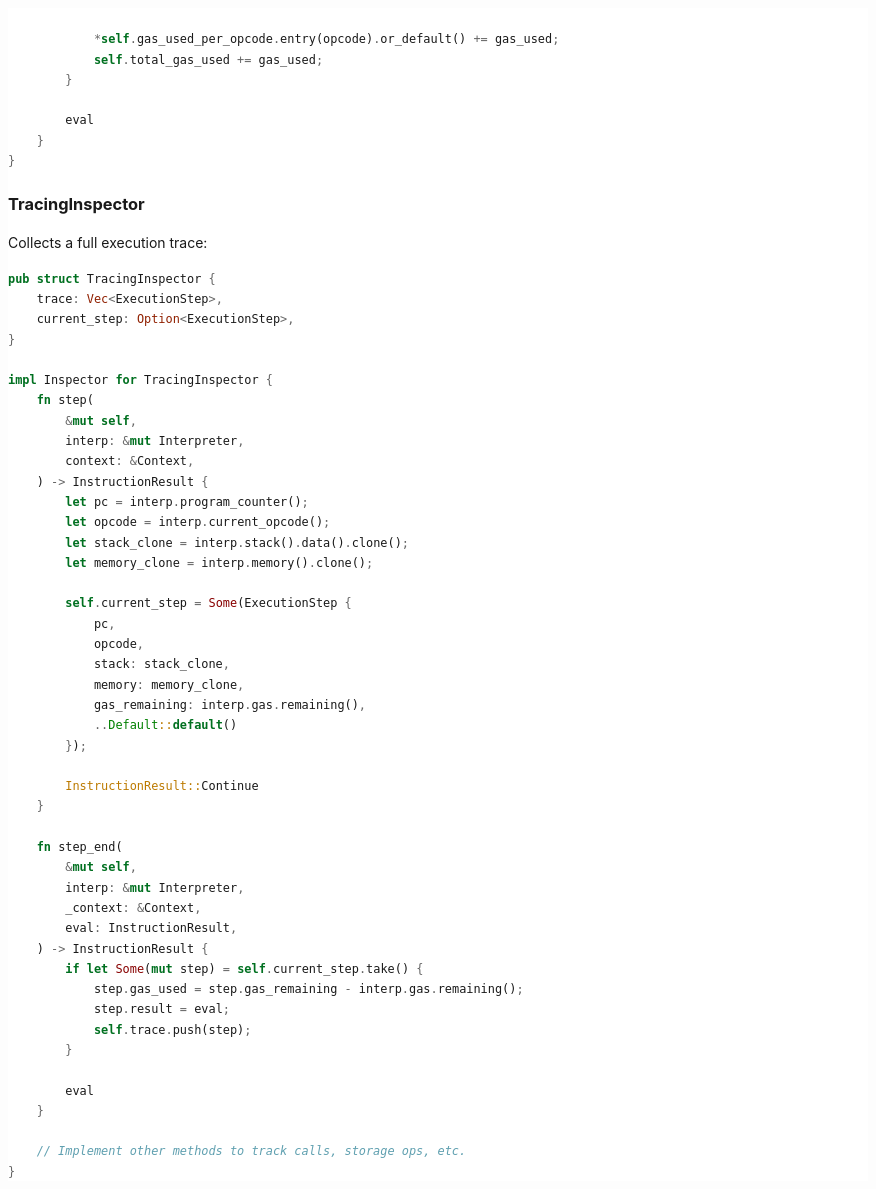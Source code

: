 ```rust
            
            *self.gas_used_per_opcode.entry(opcode).or_default() += gas_used;
            self.total_gas_used += gas_used;
        }
        
        eval
    }
}
```

### TracingInspector

Collects a full execution trace:

```rust
pub struct TracingInspector {
    trace: Vec<ExecutionStep>,
    current_step: Option<ExecutionStep>,
}

impl Inspector for TracingInspector {
    fn step(
        &mut self,
        interp: &mut Interpreter,
        context: &Context,
    ) -> InstructionResult {
        let pc = interp.program_counter();
        let opcode = interp.current_opcode();
        let stack_clone = interp.stack().data().clone();
        let memory_clone = interp.memory().clone();
        
        self.current_step = Some(ExecutionStep {
            pc,
            opcode,
            stack: stack_clone,
            memory: memory_clone,
            gas_remaining: interp.gas.remaining(),
            ..Default::default()
        });
        
        InstructionResult::Continue
    }
    
    fn step_end(
        &mut self,
        interp: &mut Interpreter,
        _context: &Context,
        eval: InstructionResult,
    ) -> InstructionResult {
        if let Some(mut step) = self.current_step.take() {
            step.gas_used = step.gas_remaining - interp.gas.remaining();
            step.result = eval;
            self.trace.push(step);
        }
        
        eval
    }
    
    // Implement other methods to track calls, storage ops, etc.
}
```
